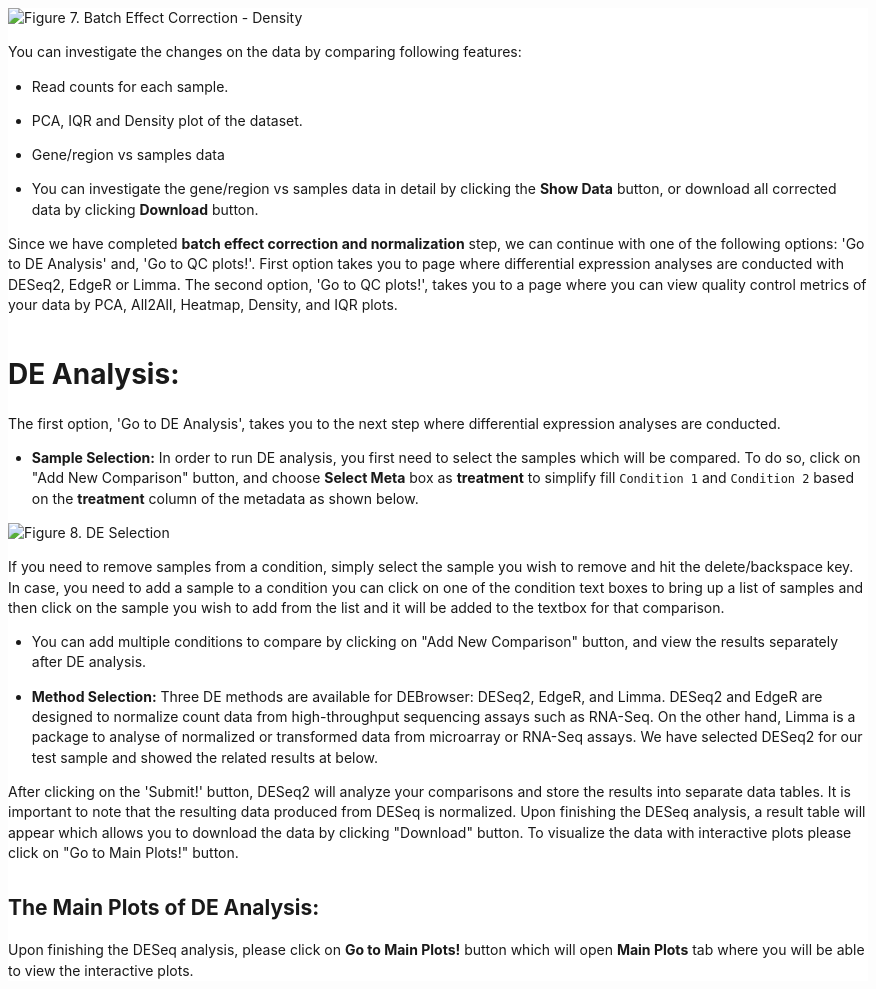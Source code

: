 ![*Figure 7. Batch Effect Correction - Density*](http://bioinfo.umassmed.edu/pub/debrowser/debrowser_pics2/batch_density.png "Figure 7. Batch Effect Correction - Density")

You can investigate the changes on the data by comparing following features:

* Read counts for each sample.
* PCA, IQR and Density plot of the dataset.
* Gene/region vs samples data


* You can investigate the gene/region vs samples data in detail by clicking the **Show Data** button, or download all corrected data by clicking **Download** button.

Since we have completed **batch effect correction and normalization** step, we can continue with one of the following options: 'Go to DE Analysis' and, 'Go to QC plots!'. First option takes you to page where differential expression analyses are conducted with DESeq2, EdgeR or Limma. The second option, 'Go to QC plots!', takes you to a page where you can view quality control metrics of your data by PCA, All2All, Heatmap, Density, and IQR plots.

# DE Analysis:

The first option, 'Go to DE Analysis', takes you to the next step where differential expression analyses are conducted.

* **Sample Selection:** In order to run DE analysis, you first need to select the samples which will be compared. To do so, click on "Add New Comparison" button, and choose **Select Meta** box as **treatment** to simplify fill ``Condition 1`` and ``Condition 2`` based on the **treatment** column of the metadata as shown below.

![*Figure 8. DE Selection*](http://bioinfo.umassmed.edu/pub/debrowser/debrowser_pics2/de_selection.png "Figure 8. DE Selection")


If you need to remove samples from a condition, simply select the sample you wish to remove and hit the delete/backspace key. In case, you need to add a sample to a condition you can click on one of the condition text boxes to bring up a list of samples and then click on the sample you wish to add from the list and it will be added to the textbox for that comparison.


* You can add multiple conditions to compare by clicking on "Add New Comparison" button, and view the results separately after DE analysis.

* **Method Selection:** Three DE methods are available for DEBrowser: DESeq2, EdgeR, and Limma. DESeq2 and EdgeR are designed to normalize count data from high-throughput sequencing assays such as RNA-Seq. On the other hand, Limma is a package to analyse of normalized or transformed data from microarray or RNA-Seq assays. We have selected DESeq2 for our test sample and showed the related results at below.

After clicking on the 'Submit!' button, DESeq2 will analyze your comparisons and store the results into separate data tables. It is important to note that the resulting data produced from DESeq is normalized. Upon finishing the DESeq analysis, a result table will appear which allows you to download the data by clicking "Download" button. To visualize the data with interactive plots please click on "Go to Main Plots!" button.

## The Main Plots of DE Analysis:

Upon finishing the DESeq analysis, please click on **Go to Main Plots!** button which will open **Main Plots** tab where you will be able to view
the interactive plots.
